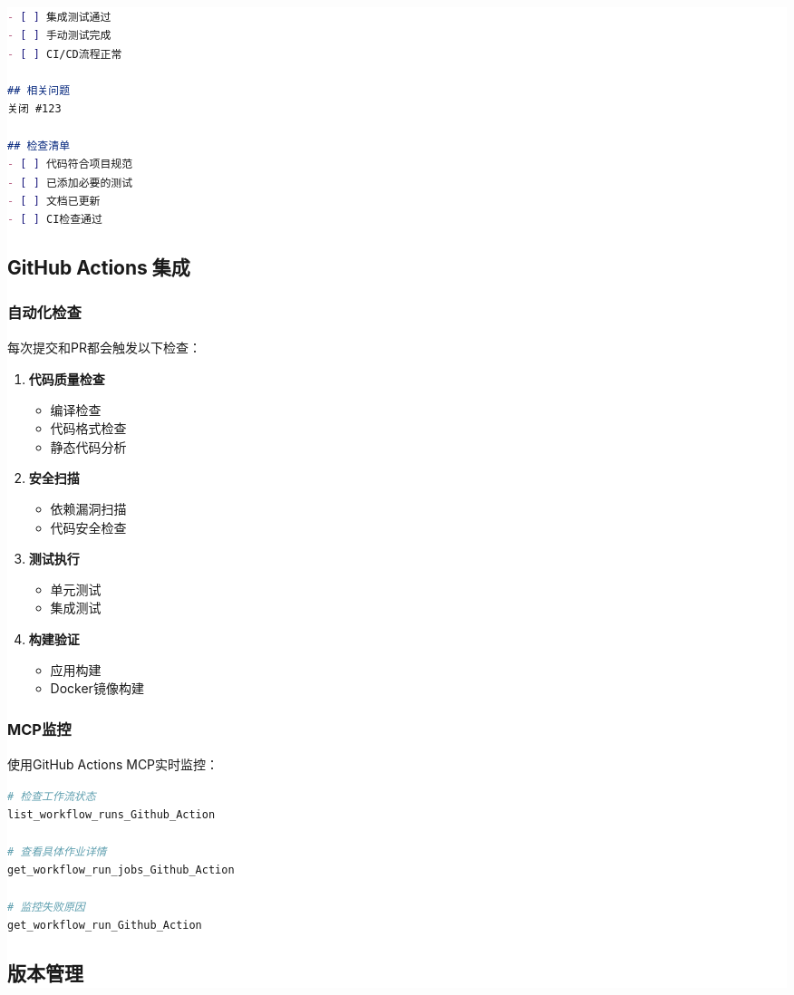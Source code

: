 ```markdown
- [ ] 集成测试通过
- [ ] 手动测试完成
- [ ] CI/CD流程正常

## 相关问题
关闭 #123

## 检查清单
- [ ] 代码符合项目规范
- [ ] 已添加必要的测试
- [ ] 文档已更新
- [ ] CI检查通过
```

## GitHub Actions 集成

### 自动化检查

每次提交和PR都会触发以下检查：

1. **代码质量检查**
   - 编译检查
   - 代码格式检查
   - 静态代码分析

2. **安全扫描**
   - 依赖漏洞扫描
   - 代码安全检查

3. **测试执行**
   - 单元测试
   - 集成测试

4. **构建验证**
   - 应用构建
   - Docker镜像构建

### MCP监控

使用GitHub Actions MCP实时监控：

```bash
# 检查工作流状态
list_workflow_runs_Github_Action

# 查看具体作业详情
get_workflow_run_jobs_Github_Action

# 监控失败原因
get_workflow_run_Github_Action
```

## 版本管理

